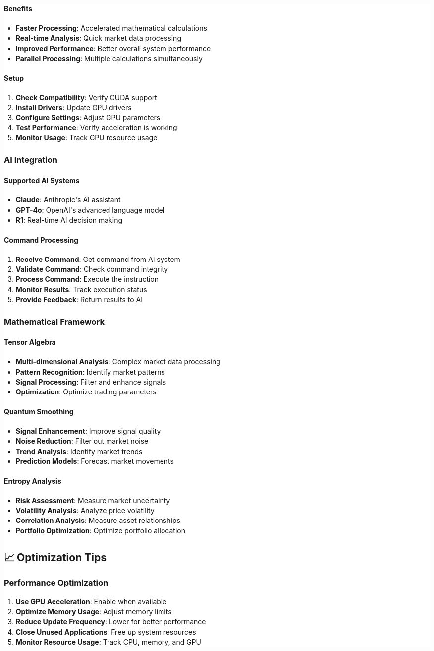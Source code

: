 #### Benefits
- **Faster Processing**: Accelerated mathematical calculations
- **Real-time Analysis**: Quick market data processing
- **Improved Performance**: Better overall system performance
- **Parallel Processing**: Multiple calculations simultaneously

#### Setup
1. **Check Compatibility**: Verify CUDA support
2. **Install Drivers**: Update GPU drivers
3. **Configure Settings**: Adjust GPU parameters
4. **Test Performance**: Verify acceleration is working
5. **Monitor Usage**: Track GPU resource usage

### AI Integration

#### Supported AI Systems
- **Claude**: Anthropic's AI assistant
- **GPT-4o**: OpenAI's advanced language model
- **R1**: Real-time AI decision making

#### Command Processing
1. **Receive Command**: Get command from AI system
2. **Validate Command**: Check command integrity
3. **Process Command**: Execute the instruction
4. **Monitor Results**: Track execution status
5. **Provide Feedback**: Return results to AI

### Mathematical Framework

#### Tensor Algebra
- **Multi-dimensional Analysis**: Complex market data processing
- **Pattern Recognition**: Identify market patterns
- **Signal Processing**: Filter and enhance signals
- **Optimization**: Optimize trading parameters

#### Quantum Smoothing
- **Signal Enhancement**: Improve signal quality
- **Noise Reduction**: Filter out market noise
- **Trend Analysis**: Identify market trends
- **Prediction Models**: Forecast market movements

#### Entropy Analysis
- **Risk Assessment**: Measure market uncertainty
- **Volatility Analysis**: Analyze price volatility
- **Correlation Analysis**: Measure asset relationships
- **Portfolio Optimization**: Optimize portfolio allocation

## 📈 Optimization Tips

### Performance Optimization
1. **Use GPU Acceleration**: Enable when available
2. **Optimize Memory Usage**: Adjust memory limits
3. **Reduce Update Frequency**: Lower for better performance
4. **Close Unused Applications**: Free up system resources
5. **Monitor Resource Usage**: Track CPU, memory, and GPU
